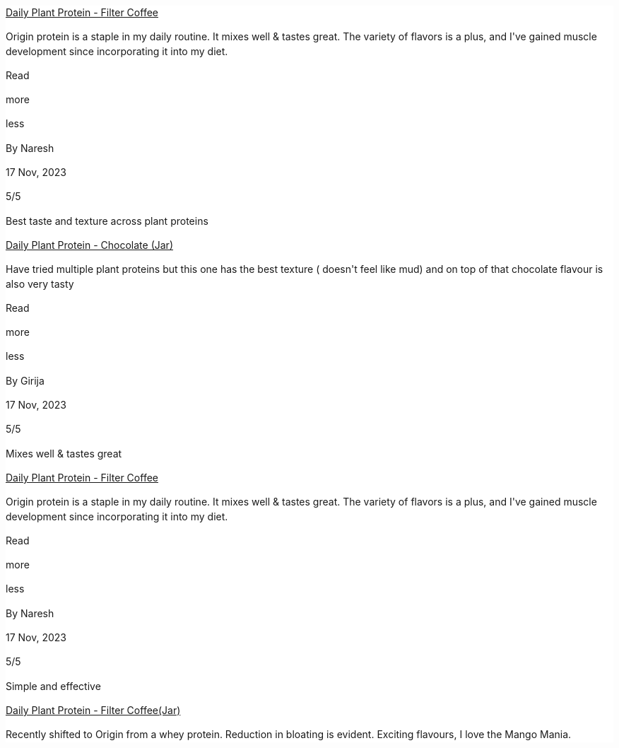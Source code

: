 [Daily Plant Protein - Filter Coffee](https://originnutrition.in/product/daily-vegan-plant-protein-powder-filter-coffee/)

Origin protein is a staple in my daily routine. It mixes well & tastes great. The variety of flavors is a plus, and I've gained muscle development since incorporating it into my diet.

Read

more

less

By Naresh

17 Nov, 2023

5/5

Best taste and texture across plant proteins

[Daily Plant Protein - Chocolate (Jar)](https://originnutrition.in/product/daily-vegan-plant-protein-powder-chocolate-jar/)

Have tried multiple plant proteins but this one has the best texture ( doesn't feel like mud) and on top of that chocolate flavour is also very tasty

Read

more

less

By  Girija

17 Nov, 2023

5/5

Mixes well & tastes great

[Daily Plant Protein - Filter Coffee](https://originnutrition.in/product/daily-vegan-plant-protein-powder-filter-coffee/)

Origin protein is a staple in my daily routine. It mixes well & tastes great. The variety of flavors is a plus, and I've gained muscle development since incorporating it into my diet.

Read

more

less

By Naresh

17 Nov, 2023

5/5

Simple and effective

[Daily Plant Protein - Filter Coffee(Jar)](https://originnutrition.in/product/daily-vegan-plant-protein-powder-filter-coffee-jar/)

Recently shifted to Origin from a whey protein. Reduction in bloating is evident. Exciting flavours, I love the Mango Mania.

